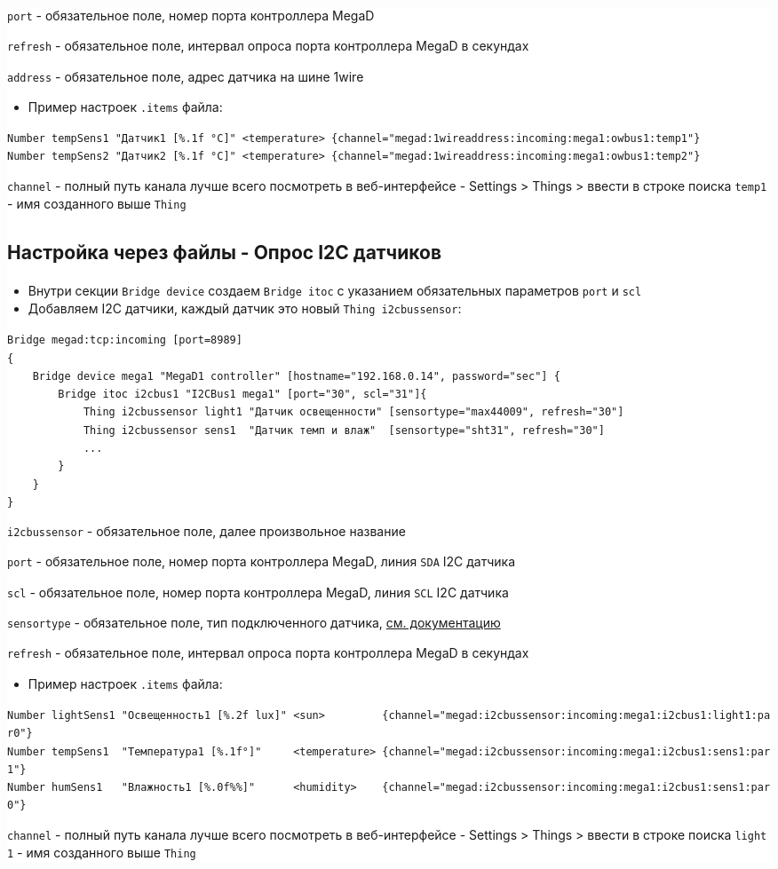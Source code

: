 `port` - обязательное поле, номер порта контроллера MegaD

`refresh` - обязательное поле, интервал опроса порта контроллера MegaD в секундах

`address` - обязательное поле, адрес датчика на шине 1wire 

- Пример настроек `.items` файла:
```
Number tempSens1 "Датчик1 [%.1f °C]" <temperature> {channel="megad:1wireaddress:incoming:mega1:owbus1:temp1"}
Number tempSens2 "Датчик2 [%.1f °C]" <temperature> {channel="megad:1wireaddress:incoming:mega1:owbus1:temp2"}
```
`channel` - полный путь канала лучше всего посмотреть в веб-интерфейсе - Settings > Things > ввести в строке поиска `temp1` - имя созданного выше `Thing`
## Настройка через файлы - Опрос I2C датчиков

- Внутри секции `Bridge device` cоздаем `Bridge itoc` с указанием обязательных параметров `port` и `scl`
- Добавляем I2C датчики, каждый датчик это новый `Thing i2cbussensor`:

```
Bridge megad:tcp:incoming [port=8989]
{
    Bridge device mega1 "MegaD1 controller" [hostname="192.168.0.14", password="sec"] {
        Bridge itoc i2cbus1 "I2CBus1 mega1" [port="30", scl="31"]{
            Thing i2cbussensor light1 "Датчик освещенности" [sensortype="max44009", refresh="30"]
            Thing i2cbussensor sens1  "Датчик темп и влаж"  [sensortype="sht31", refresh="30"]
            ...
        }
    }
}
```
`i2cbussensor` - обязательное поле, далее произвольное название

`port` - обязательное поле, номер порта контроллера MegaD, линия `SDA` I2C датчика

`scl` - обязательное поле, номер порта контроллера MegaD, линия `SCL` I2C датчика

`sensortype` - обязательное поле, тип подключенного датчика, [см. документацию](https://www.ab-log.ru/smart-house/ethernet/megad-2561#conf-i2c)

`refresh` - обязательное поле, интервал опроса порта контроллера MegaD в секундах

- Пример настроек `.items` файла:
```
Number lightSens1 "Освещенность1 [%.2f lux]" <sun>         {channel="megad:i2cbussensor:incoming:mega1:i2cbus1:light1:par0"}
Number tempSens1  "Температура1 [%.1f°]"     <temperature> {channel="megad:i2cbussensor:incoming:mega1:i2cbus1:sens1:par1"}
Number humSens1   "Влажность1 [%.0f%%]"      <humidity>    {channel="megad:i2cbussensor:incoming:mega1:i2cbus1:sens1:par0"}
```
`channel` - полный путь канала лучше всего посмотреть в веб-интерфейсе - Settings > Things > ввести в строке поиска `light1` - имя созданного выше `Thing`
